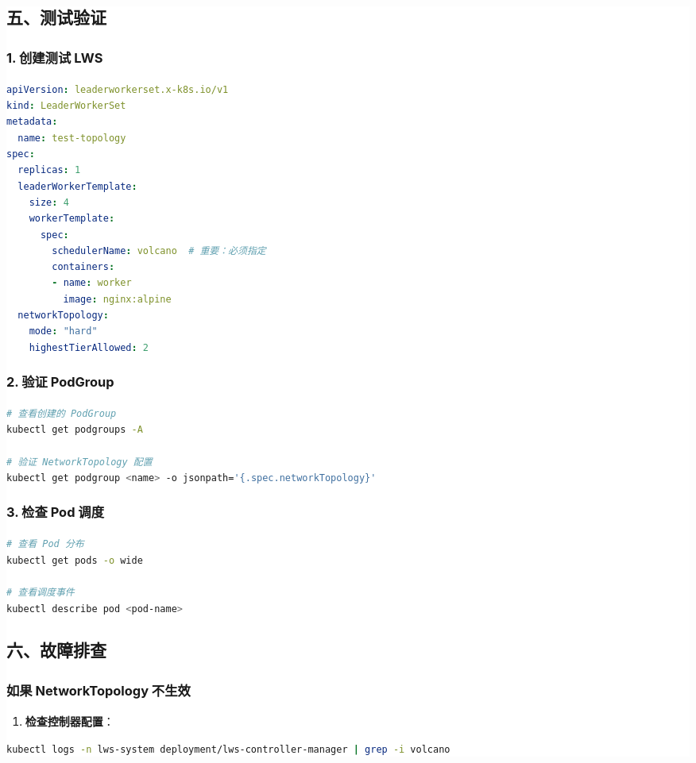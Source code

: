 ## 五、测试验证

### 1. 创建测试 LWS

```yaml
apiVersion: leaderworkerset.x-k8s.io/v1
kind: LeaderWorkerSet
metadata:
  name: test-topology
spec:
  replicas: 1
  leaderWorkerTemplate:
    size: 4
    workerTemplate:
      spec:
        schedulerName: volcano  # 重要：必须指定
        containers:
        - name: worker
          image: nginx:alpine
  networkTopology:
    mode: "hard"
    highestTierAllowed: 2
```

### 2. 验证 PodGroup

```bash
# 查看创建的 PodGroup
kubectl get podgroups -A

# 验证 NetworkTopology 配置
kubectl get podgroup <name> -o jsonpath='{.spec.networkTopology}'
```

### 3. 检查 Pod 调度

```bash
# 查看 Pod 分布
kubectl get pods -o wide

# 查看调度事件
kubectl describe pod <pod-name>
```

## 六、故障排查

### 如果 NetworkTopology 不生效

1. **检查控制器配置**：
```bash
kubectl logs -n lws-system deployment/lws-controller-manager | grep -i volcano
```
